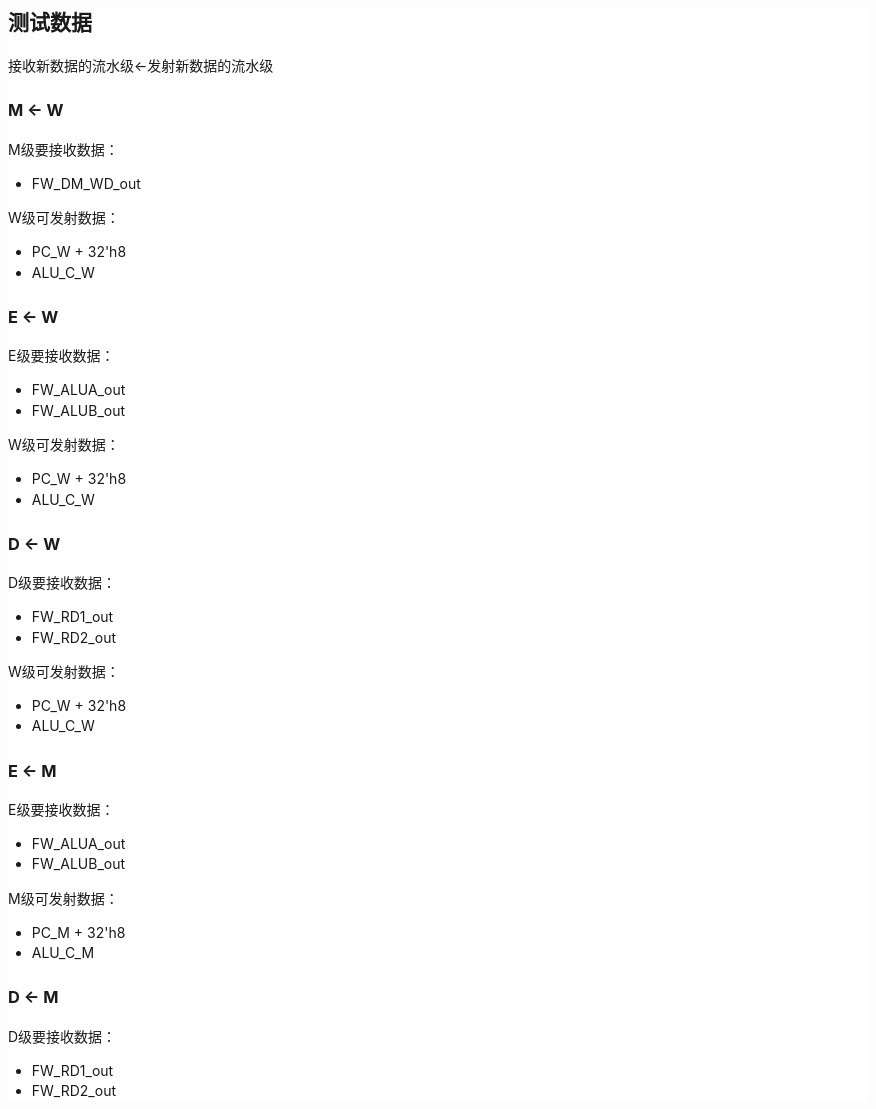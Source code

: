 

## 测试数据

接收新数据的流水级<-发射新数据的流水级

### M <- W

M级要接收数据：

* FW_DM_WD_out

W级可发射数据：

* PC_W + 32'h8
* ALU_C_W

### E <- W

E级要接收数据：

* FW_ALUA_out
* FW_ALUB_out

W级可发射数据：

* PC_W + 32'h8
* ALU_C_W

### D <- W

D级要接收数据：

* FW_RD1_out
* FW_RD2_out

W级可发射数据：

* PC_W + 32'h8
* ALU_C_W

### E <- M

E级要接收数据：

* FW_ALUA_out
* FW_ALUB_out

M级可发射数据：

* PC_M + 32'h8
* ALU_C_M

### D <- M

D级要接收数据：

* FW_RD1_out
* FW_RD2_out
